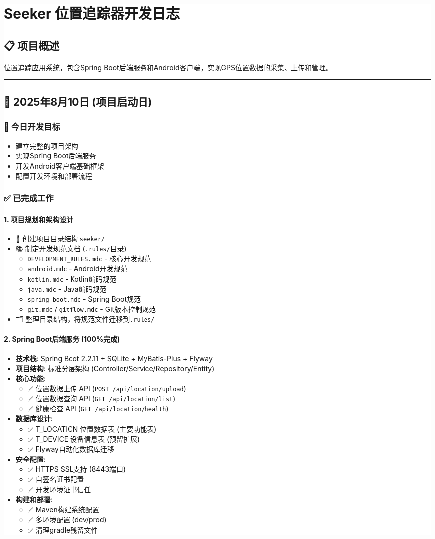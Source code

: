 # Seeker 位置追踪器开发日志

## 📋 项目概述
位置追踪应用系统，包含Spring Boot后端服务和Android客户端，实现GPS位置数据的采集、上传和管理。

---

## 📅 2025年8月10日 (项目启动日)

### 🎯 **今日开发目标**
- 建立完整的项目架构
- 实现Spring Boot后端服务
- 开发Android客户端基础框架
- 配置开发环境和部署流程

### ✅ **已完成工作**

#### **1. 项目规划和架构设计**
- 📁 创建项目目录结构 `seeker/`
- 📚 制定开发规范文档 (`.rules/`目录)
  - `DEVELOPMENT_RULES.mdc` - 核心开发规范
  - `android.mdc` - Android开发规范
  - `kotlin.mdc` - Kotlin编码规范
  - `java.mdc` - Java编码规范
  - `spring-boot.mdc` - Spring Boot规范
  - `git.mdc` / `gitflow.mdc` - Git版本控制规范
- 🗂️ 整理目录结构，将规范文件迁移到`.rules/`

#### **2. Spring Boot后端服务 (100%完成)**
- **技术栈**: Spring Boot 2.2.11 + SQLite + MyBatis-Plus + Flyway
- **项目结构**: 标准分层架构 (Controller/Service/Repository/Entity)
- **核心功能**:
  - ✅ 位置数据上传 API (`POST /api/location/upload`)
  - ✅ 位置数据查询 API (`GET /api/location/list`)
  - ✅ 健康检查 API (`GET /api/location/health`)
- **数据库设计**:
  - ✅ T_LOCATION 位置数据表 (主要功能表)
  - ✅ T_DEVICE 设备信息表 (预留扩展)
  - ✅ Flyway自动化数据库迁移
- **安全配置**:
  - ✅ HTTPS SSL支持 (8443端口)
  - ✅ 自签名证书配置
  - ✅ 开发环境证书信任
- **构建和部署**:
  - ✅ Maven构建系统配置
  - ✅ 多环境配置 (dev/prod)
  - ✅ 清理gradle残留文件

